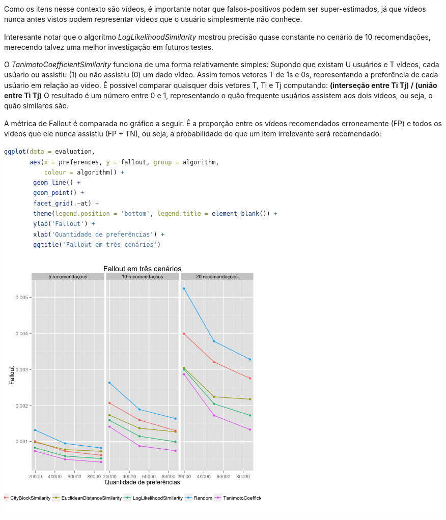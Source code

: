 Como os itens nesse contexto são vídeos, é importante notar que 
falsos-positivos podem ser super-estimados, já que vídeos nunca antes vistos 
podem representar vídeos que o usuário simplesmente não conhece.

Interesante notar que o algoritmo *LogLikelihoodSimilarity* mostrou precisão 
quase constante no cenário de 10 recomendações, merecendo talvez uma melhor 
investigação em futuros testes.

O *TanimotoCoefficientSimilarity* funciona de uma forma relativamente simples:
Supondo que existam U usuários e T vídeos, cada usúario ou assistiu (1) ou não 
assistiu (0) um dado vídeo. Assim temos vetores T de 1s e 0s, representando a 
preferência de cada usúario em relação ao vídeo. É possível comparar quaisquer 
dois vetores T, Ti e Tj computando:
**(interseção entre Ti Tj) / (união entre Ti Tj)**
O resultado é um número entre 0 e 1, representando o quão frequente usuários 
assistem aos dois vídeos, ou seja, o quão similares são.

A métrica de Fallout é comparada no gráfico a seguir. É a proporção entre 
os vídeos recomendados erroneamente (FP) e todos os vídeos 
que ele nunca assistiu (FP + TN), ou seja, a probabilidade de que um item 
irrelevante será recomendado:


```r
ggplot(data = evaluation,
       aes(x = preferences, y = fallout, group = algorithm, 
           colour = algorithm)) + 
        geom_line() +
        geom_point() + 
        facet_grid(.~at) + 
        theme(legend.position = 'bottom', legend.title = element_blank()) + 
        ylab('Fallout') + 
        xlab('Quantidade de preferências') + 
        ggtitle('Fallout em três cenários')
```

![plot of chunk unnamed-chunk-12](figure/unnamed-chunk-12-1.png) 
